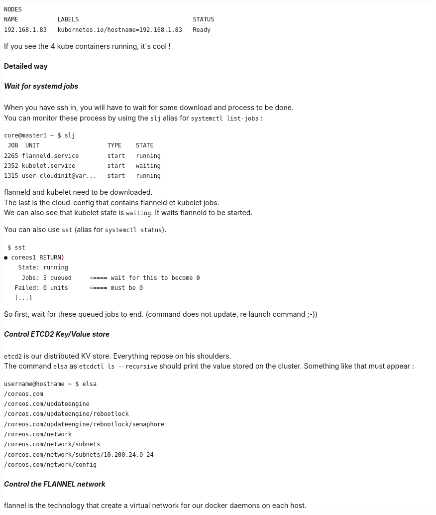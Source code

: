 ```bash
NODES
NAME           LABELS                                STATUS
192.168.1.83   kubernetes.io/hostname=192.168.1.83   Ready
```

If you see the 4 kube containers running, it's cool !

#### Detailed way

##### Wait for systemd jobs
When you have ssh in, you will have to wait for some download and process to be done.  
You can monitor these process by using the `slj` alias for `systemctl list-jobs` :  

```bash
core@master1 ~ $ slj
 JOB  UNIT                   TYPE    STATE
2265 flanneld.service        start   running
2352 kubelet.service         start   waiting
1315 user-cloudinit@var...   start   running
```

flanneld and kubelet need to be downloaded.  
The last is the cloud-config that contains flanneld et kubelet jobs.  
We can also see that kubelet state is `waiting`. It waits flanneld to be started.

You can also use `sst` (alias for `systemctl status`).

```bash
 $ sst
● coreos1 RETURN)
    State: running
     Jobs: 5 queued     <==== wait for this to become 0
   Failed: 0 units      <==== must be 0
   [...]
```

So first, wait for these queued jobs to end. (command does not update, re launch command ;-))

##### Control ETCD2 Key/Value store
`etcd2` is our distributed KV store. Everything repose on his shoulders.  
The command `elsa` as `etcdctl ls --recursive` should print the value stored on the cluster. Something like that must appear :  

```bash
username@hostname ~ $ elsa
/coreos.com
/coreos.com/updateengine
/coreos.com/updateengine/rebootlock
/coreos.com/updateengine/rebootlock/semaphore
/coreos.com/network
/coreos.com/network/subnets
/coreos.com/network/subnets/10.200.24.0-24
/coreos.com/network/config
```

##### Control the FLANNEL network
flannel is the technology that create a virtual network for our docker daemons on each host.

